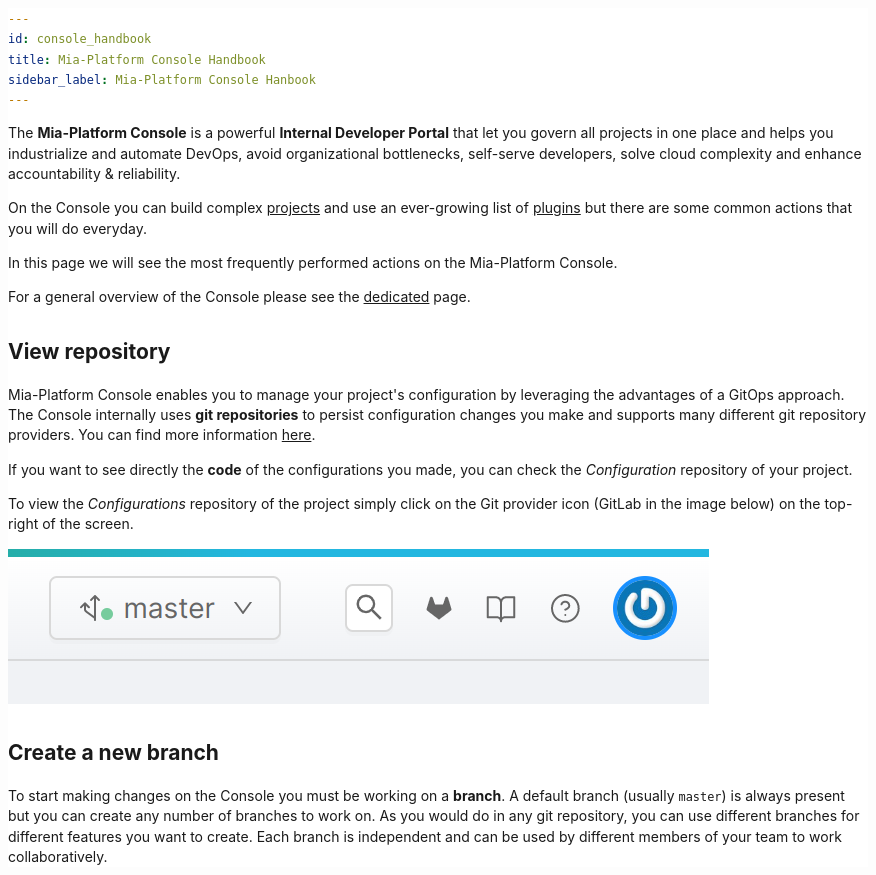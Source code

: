 ```yaml
---
id: console_handbook
title: Mia-Platform Console Handbook
sidebar_label: Mia-Platform Console Hanbook
---
```


The **Mia-Platform Console** is a powerful **Internal Developer Portal** that let you govern all projects in one place and helps you industrialize and automate DevOps, avoid organizational bottlenecks, self-serve developers, solve cloud complexity and enhance accountability & reliability.

On the Console you can build complex [projects](/development_suite/api-console/api-design/overview.md) and use an ever-growing list of [plugins](/runtime_suite/mia-platform-plugins.md) but there are some common actions that you will do everyday.

In this page we will see the most frequently performed actions on the Mia-Platform Console.

For a general overview of the Console please see the [dedicated](/development_suite/overview-dev-suite.md) page.

## View repository

Mia-Platform Console enables you to manage your project's configuration by leveraging the advantages of a GitOps approach.
The Console internally uses **git repositories** to persist configuration changes you make and supports many different git repository providers. You can find more information [here](/development_suite/set-up-infrastructure/create-project.mdx#step-2-repository).

If you want to see directly the **code** of the configurations you made, you can check the _Configuration_ repository of your project.

To view the _Configurations_ repository of the project simply click on the Git provider icon (GitLab in the image below) on the top-right of the screen.

<div style={{display: 'flex', justifyContent: 'center'}}>
  <div style={{display: 'flex', width: '500px'}}> 

![View Repository](img/view-repository-1.png)
  
  </div>
</div>

## Create a new branch

To start making changes on the Console you must be working on a **branch**. A default branch (usually `master`) is always present but you can create any number of branches to work on. As you would do in any git repository, you can use different branches for different features you want to create. Each branch is independent and can be used by different members of your team to work collaboratively.
